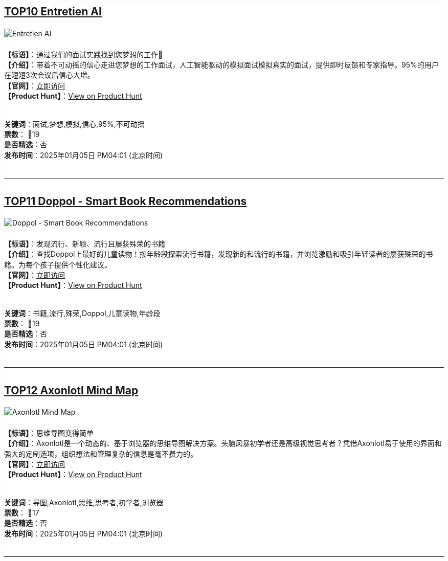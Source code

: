 ## [TOP10    Entretien AI](https://www.producthunt.com/posts/entretien-ai)
![Entretien AI](https://ph-files.imgix.net/4fd05a59-d98e-46f3-a36a-3ae020f2cf8a.jpeg?auto=format&fit=crop&frame=1&h=512&w=1024)<br /><br />
**【标语】**：通过我们的面试实践找到您梦想的工作🚀<br />
**【介绍】**：带着不可动摇的信心走进您梦想的工作面试，人工智能驱动的模拟面试模拟真实的面试，提供即时反馈和专家指导。95%的用户在短短3次会议后信心大增。<br />
**【官网】**：[立即访问](https://www.producthunt.com/r/ZMKMIRXDLWVTBK)<br />
**【Product Hunt】**：[View on Product Hunt](https://www.producthunt.com/posts/entretien-ai)<br /><br />

**关键词**：面试,梦想,模拟,信心,95%,不可动摇<br />
**票数**： 🔺19<br />
**是否精选**：否<br />
**发布时间**：2025年01月05日 PM04:01 (北京时间)<br /><br />

---

## [TOP11    Doppol - Smart Book Recommendations](https://www.producthunt.com/posts/doppol-smart-book-recommendations)
![Doppol - Smart Book Recommendations](https://ph-files.imgix.net/55c0e49e-863a-4390-951b-a309a4463cc1.png?auto=format&fit=crop&frame=1&h=512&w=1024)<br /><br />
**【标语】**：发现流行、新颖、流行且屡获殊荣的书籍<br />
**【介绍】**：查找Doppol上最好的儿童读物！按年龄段探索流行书籍，发现新的和流行的书籍，并浏览激励和吸引年轻读者的屡获殊荣的书籍。为每个孩子提供个性化建议。<br />
**【官网】**：[立即访问](https://www.producthunt.com/r/UNEXK6IJZVQZWE)<br />
**【Product Hunt】**：[View on Product Hunt](https://www.producthunt.com/posts/doppol-smart-book-recommendations)<br /><br />

**关键词**：书籍,流行,殊荣,Doppol,儿童读物,年龄段<br />
**票数**： 🔺19<br />
**是否精选**：否<br />
**发布时间**：2025年01月05日 PM04:01 (北京时间)<br /><br />

---

## [TOP12    Axonlotl Mind Map](https://www.producthunt.com/posts/axonlotl-mind-map)
![Axonlotl Mind Map](https://ph-files.imgix.net/acc2d2d9-6ed3-4a5a-b55f-7eeb9131be53.png?auto=format&fit=crop&frame=1&h=512&w=1024)<br /><br />
**【标语】**：思维导图变得简单<br />
**【介绍】**：Axonlotl是一个动态的、基于浏览器的思维导图解决方案。头脑风暴初学者还是高级视觉思考者？凭借Axonlotl易于使用的界面和强大的定制选项，组织想法和管理复杂的信息是毫不费力的。<br />
**【官网】**：[立即访问](https://www.producthunt.com/r/DRQBSUWFSI3FGI)<br />
**【Product Hunt】**：[View on Product Hunt](https://www.producthunt.com/posts/axonlotl-mind-map)<br /><br />

**关键词**：导图,Axonlotl,思维,思考者,初学者,浏览器<br />
**票数**： 🔺17<br />
**是否精选**：否<br />
**发布时间**：2025年01月05日 PM04:01 (北京时间)<br /><br />

---
